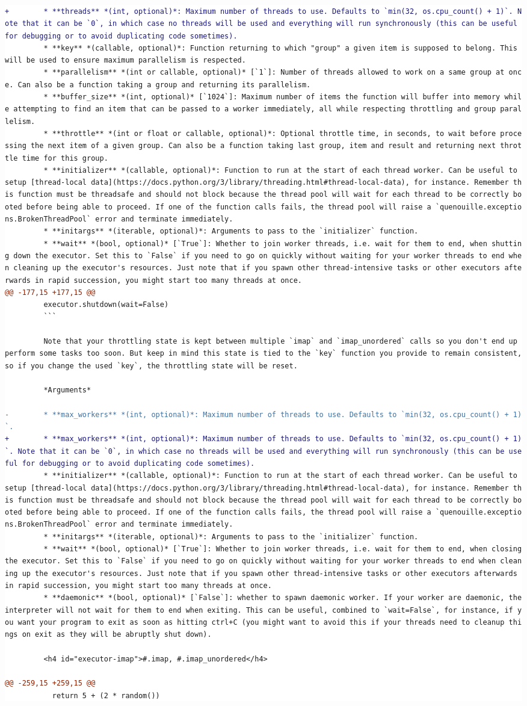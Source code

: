 ```diff
+        * **threads** *(int, optional)*: Maximum number of threads to use. Defaults to `min(32, os.cpu_count() + 1)`. Note that it can be `0`, in which case no threads will be used and everything will run synchronously (this can be useful for debugging or to avoid duplicating code sometimes).
         * **key** *(callable, optional)*: Function returning to which "group" a given item is supposed to belong. This will be used to ensure maximum parallelism is respected.
         * **parallelism** *(int or callable, optional)* [`1`]: Number of threads allowed to work on a same group at once. Can also be a function taking a group and returning its parallelism.
         * **buffer_size** *(int, optional)* [`1024`]: Maximum number of items the function will buffer into memory while attempting to find an item that can be passed to a worker immediately, all while respecting throttling and group parallelism.
         * **throttle** *(int or float or callable, optional)*: Optional throttle time, in seconds, to wait before processing the next item of a given group. Can also be a function taking last group, item and result and returning next throttle time for this group.
         * **initializer** *(callable, optional)*: Function to run at the start of each thread worker. Can be useful to setup [thread-local data](https://docs.python.org/3/library/threading.html#thread-local-data), for instance. Remember this function must be threadsafe and should not block because the thread pool will wait for each thread to be correctly booted before being able to proceed. If one of the function calls fails, the thread pool will raise a `quenouille.exceptions.BrokenThreadPool` error and terminate immediately.
         * **initargs** *(iterable, optional)*: Arguments to pass to the `initializer` function.
         * **wait** *(bool, optional)* [`True`]: Whether to join worker threads, i.e. wait for them to end, when shutting down the executor. Set this to `False` if you need to go on quickly without waiting for your worker threads to end when cleaning up the executor's resources. Just note that if you spawn other thread-intensive tasks or other executors afterwards in rapid succession, you might start too many threads at once.
@@ -177,15 +177,15 @@
         executor.shutdown(wait=False)
         ```
         
         Note that your throttling state is kept between multiple `imap` and `imap_unordered` calls so you don't end up perform some tasks too soon. But keep in mind this state is tied to the `key` function you provide to remain consistent, so if you change the used `key`, the throttling state will be reset.
         
         *Arguments*
         
-        * **max_workers** *(int, optional)*: Maximum number of threads to use. Defaults to `min(32, os.cpu_count() + 1)`.
+        * **max_workers** *(int, optional)*: Maximum number of threads to use. Defaults to `min(32, os.cpu_count() + 1)`. Note that it can be `0`, in which case no threads will be used and everything will run synchronously (this can be useful for debugging or to avoid duplicating code sometimes).
         * **initializer** *(callable, optional)*: Function to run at the start of each thread worker. Can be useful to setup [thread-local data](https://docs.python.org/3/library/threading.html#thread-local-data), for instance. Remember this function must be threadsafe and should not block because the thread pool will wait for each thread to be correctly booted before being able to proceed. If one of the function calls fails, the thread pool will raise a `quenouille.exceptions.BrokenThreadPool` error and terminate immediately.
         * **initargs** *(iterable, optional)*: Arguments to pass to the `initializer` function.
         * **wait** *(bool, optional)* [`True`]: Whether to join worker threads, i.e. wait for them to end, when closing the executor. Set this to `False` if you need to go on quickly without waiting for your worker threads to end when cleaning up the executor's resources. Just note that if you spawn other thread-intensive tasks or other executors afterwards in rapid succession, you might start too many threads at once.
         * **daemonic** *(bool, optional)* [`False`]: whether to spawn daemonic worker. If your worker are daemonic, the interpreter will not wait for them to end when exiting. This can be useful, combined to `wait=False`, for instance, if you want your program to exit as soon as hitting ctrl+C (you might want to avoid this if your threads need to cleanup things on exit as they will be abruptly shut down).
         
         <h4 id="executor-imap">#.imap, #.imap_unordered</h4>
         
@@ -259,15 +259,15 @@
           return 5 + (2 * random())
```